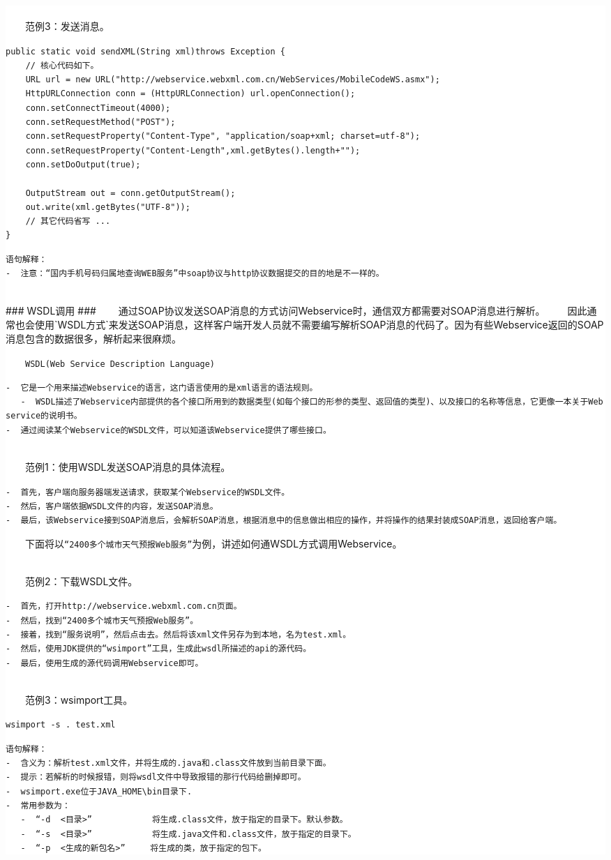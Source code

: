 <br>　　范例3：发送消息。
``` android
public static void sendXML(String xml)throws Exception {
    // 核心代码如下。
    URL url = new URL("http://webservice.webxml.com.cn/WebServices/MobileCodeWS.asmx");
    HttpURLConnection conn = (HttpURLConnection) url.openConnection();
    conn.setConnectTimeout(4000);
    conn.setRequestMethod("POST");
    conn.setRequestProperty("Content-Type", "application/soap+xml; charset=utf-8");
    conn.setRequestProperty("Content-Length",xml.getBytes().length+"");
    conn.setDoOutput(true);

    OutputStream out = conn.getOutputStream();
    out.write(xml.getBytes("UTF-8"));
    // 其它代码省写 ... 
}
```
    语句解释：
	-  注意：“国内手机号码归属地查询WEB服务”中soap协议与http协议数据提交的目的地是不一样的。

<br>
### WSDL调用 ###
　　通过SOAP协议发送SOAP消息的方式访问Webservice时，通信双方都需要对SOAP消息进行解析。
　　因此通常也会使用`WSDL方式`来发送SOAP消息，这样客户端开发人员就不需要编写解析SOAP消息的代码了。因为有些Webservice返回的SOAP消息包含的数据很多，解析起来很麻烦。

　　`WSDL(Web Service Description Language)`

	-  它是一个用来描述Webservice的语言，这门语言使用的是xml语言的语法规则。
	   -  WSDL描述了Webservice内部提供的各个接口所用到的数据类型(如每个接口的形参的类型、返回值的类型)、以及接口的名称等信息，它更像一本关于Webservice的说明书。 
	-  通过阅读某个Webservice的WSDL文件，可以知道该Webservice提供了哪些接口。

<br>　　范例1：使用WSDL发送SOAP消息的具体流程。

	-  首先，客户端向服务器端发送请求，获取某个Webservice的WSDL文件。
	-  然后，客户端依据WSDL文件的内容，发送SOAP消息。
	-  最后，该Webservice接到SOAP消息后，会解析SOAP消息，根据消息中的信息做出相应的操作，并将操作的结果封装成SOAP消息，返回给客户端。 

　　下面将以`“2400多个城市天气预报Web服务”`为例，讲述如何通WSDL方式调用Webservice。

<br>　　范例2：下载WSDL文件。

	-  首先，打开http://webservice.webxml.com.cn页面。
	-  然后，找到“2400多个城市天气预报Web服务”。 
	-  接着，找到“服务说明”，然后点击去。然后将该xml文件另存为到本地，名为test.xml。
	-  然后，使用JDK提供的“wsimport”工具，生成此wsdl所描述的api的源代码。
	-  最后，使用生成的源代码调用Webservice即可。

<br>　　范例3：wsimport工具。
```
wsimport -s . test.xml
```
    语句解释：
	-  含义为：解析test.xml文件，并将生成的.java和.class文件放到当前目录下面。
	-  提示：若解析的时候报错，则将wsdl文件中导致报错的那行代码给删掉即可。
	-  wsimport.exe位于JAVA_HOME\bin目录下.
	-  常用参数为：
	   -  “-d  <目录>”            将生成.class文件，放于指定的目录下。默认参数。
	   -  “-s  <目录>”            将生成.java文件和.class文件，放于指定的目录下。
	   -  “-p  <生成的新包名>”     将生成的类，放于指定的包下。
